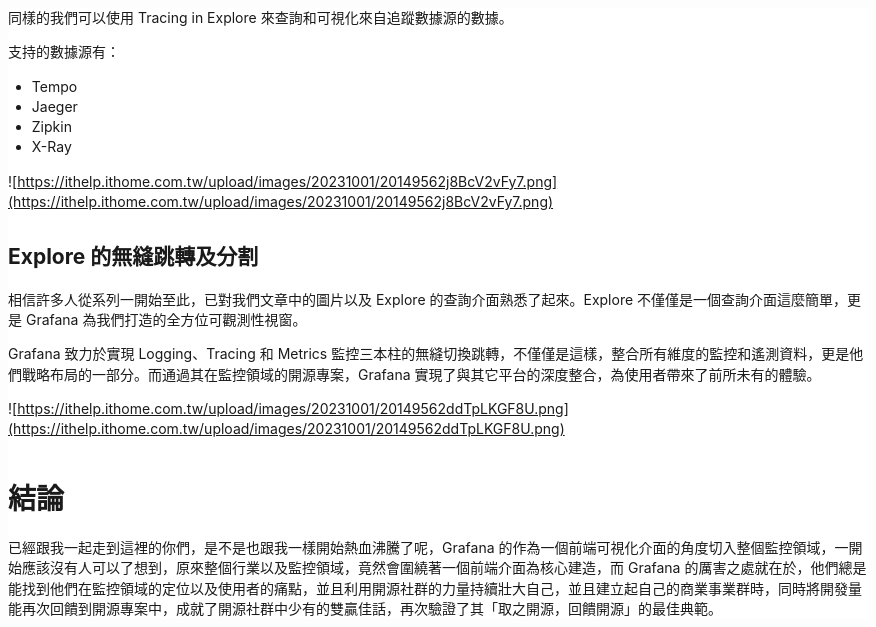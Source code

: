 同樣的我們可以使用 Tracing in Explore 來查詢和可視化來自追蹤數據源的數據。

支持的數據源有：

- Tempo
- Jaeger
- Zipkin
- X-Ray

![https://ithelp.ithome.com.tw/upload/images/20231001/20149562j8BcV2vFy7.png](https://ithelp.ithome.com.tw/upload/images/20231001/20149562j8BcV2vFy7.png)

## Explore 的無縫跳轉及分割

相信許多人從系列一開始至此，已對我們文章中的圖片以及 Explore 的查詢介面熟悉了起來。Explore 不僅僅是一個查詢介面這麼簡單，更是 Grafana 為我們打造的全方位可觀測性視窗。

Grafana 致力於實現 Logging、Tracing 和 Metrics 監控三本柱的無縫切換跳轉，不僅僅是這樣，整合所有維度的監控和遙測資料，更是他們戰略布局的一部分。而通過其在監控領域的開源專案，Grafana 實現了與其它平台的深度整合，為使用者帶來了前所未有的體驗。

![https://ithelp.ithome.com.tw/upload/images/20231001/20149562ddTpLKGF8U.png](https://ithelp.ithome.com.tw/upload/images/20231001/20149562ddTpLKGF8U.png)

# 結論

已經跟我一起走到這裡的你們，是不是也跟我一樣開始熱血沸騰了呢，Grafana 的作為一個前端可視化介面的角度切入整個監控領域，一開始應該沒有人可以了想到，原來整個行業以及監控領域，竟然會圍繞著一個前端介面為核心建造，而 Grafana 的厲害之處就在於，他們總是能找到他們在監控領域的定位以及使用者的痛點，並且利用開源社群的力量持續壯大自己，並且建立起自己的商業事業群時，同時將開發量能再次回饋到開源專案中，成就了開源社群中少有的雙贏佳話，再次驗證了其「取之開源，回饋開源」的最佳典範。